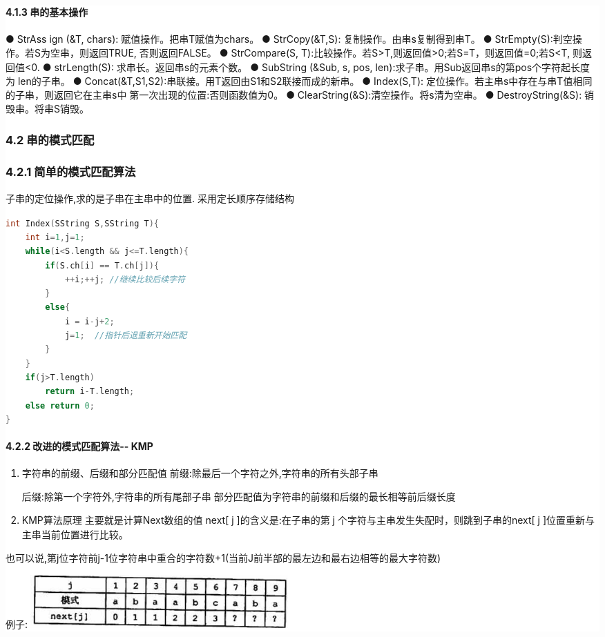 #### 4.1.3 串的基本操作

● StrAss ign (&T, chars): 赋值操作。把串T赋值为chars。
● StrCopy(&T,S): 复制操作。由串s复制得到串T。
● StrEmpty(S):判空操作。若S为空串，则返回TRUE, 否则返回FALSE。
● StrCompare(S, T):比较操作。若S>T,则返回值>0;若S=T，则返回值=0;若S<T,
则返回值<0.
● strLength(S): 求串长。返回串s的元素个数。
● SubString (&Sub, s, pos, len):求子串。用Sub返回串s的第pos个字符起长度为
len的子串。
● Concat(&T,S1,S2):串联接。用T返回由S1和S2联接而成的新串。
● Index(S,T): 定位操作。若主串s中存在与串T值相同的子串，则返回它在主串s中
第一次出现的位置:否则函数值为0。
● ClearString(&S):清空操作。将s清为空串。
● DestroyString(&S): 销毁串。将串S销毁。

### 4.2 串的模式匹配
### 4.2.1 简单的模式匹配算法

子串的定位操作,求的是子串在主串中的位置. 采用定长顺序存储结构
```c
int Index(SString S,SString T){
	int i=1,j=1;
	while(i<S.length && j<=T.length){
		if(S.ch[i] == T.ch[j]){
			++i;++j; //继续比较后续字符
		}
		else{
			i = i-j+2;
			j=1;  //指针后退重新开始匹配
		}
	}
	if(j>T.length)
		return i-T.length;
	else return 0;
}

```

#### 4.2.2 改进的模式匹配算法-- KMP
1. 字符串的前缀、后缀和部分匹配值
   前缀:除最后一个字符之外,字符串的所有头部子串

   后缀:除第一个字符外,字符串的所有尾部子串
   部分匹配值为字符串的前缀和后缀的最长相等前后缀长度 

2. KMP算法原理
  主要就是计算Next数组的值
  next[ j ]的含义是:在子串的第 j 个字符与主串发生失配时，则跳到子串的next[ j ]位置重新与主串当前位置进行比较。

  也可以说,第j位字符前j-1位字符串中重合的字符数+1(当前J前半部的最左边和最右边相等的最大字符数)

例子:
<img src="https://github.com/poshoi/C_874_project/blob/main/picture/D4_2.png?raw=true" style="zoom:50%;" />
